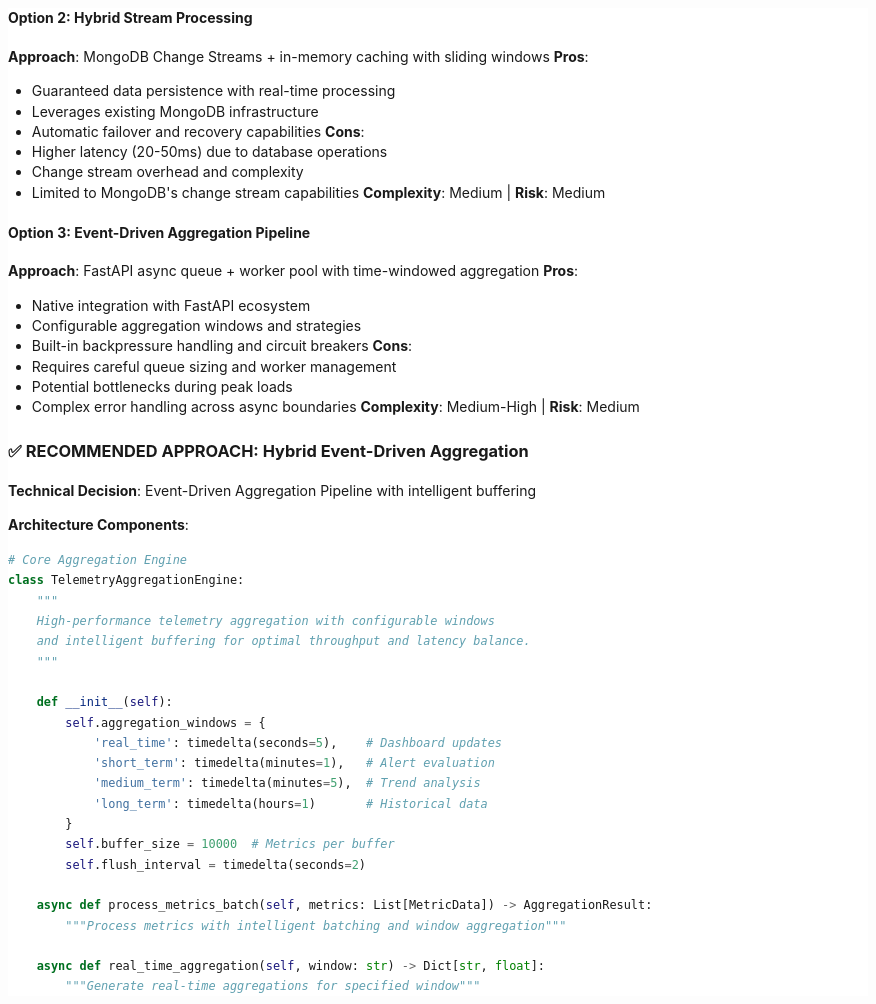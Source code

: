 #### Option 2: Hybrid Stream Processing
**Approach**: MongoDB Change Streams + in-memory caching with sliding windows
**Pros**:
- Guaranteed data persistence with real-time processing
- Leverages existing MongoDB infrastructure
- Automatic failover and recovery capabilities
**Cons**:
- Higher latency (20-50ms) due to database operations
- Change stream overhead and complexity
- Limited to MongoDB's change stream capabilities
**Complexity**: Medium | **Risk**: Medium

#### Option 3: Event-Driven Aggregation Pipeline
**Approach**: FastAPI async queue + worker pool with time-windowed aggregation
**Pros**:
- Native integration with FastAPI ecosystem
- Configurable aggregation windows and strategies
- Built-in backpressure handling and circuit breakers
**Cons**:
- Requires careful queue sizing and worker management
- Potential bottlenecks during peak loads
- Complex error handling across async boundaries
**Complexity**: Medium-High | **Risk**: Medium

### ✅ RECOMMENDED APPROACH: Hybrid Event-Driven Aggregation

**Technical Decision**: Event-Driven Aggregation Pipeline with intelligent buffering

**Architecture Components**:
```python
# Core Aggregation Engine
class TelemetryAggregationEngine:
    """
    High-performance telemetry aggregation with configurable windows
    and intelligent buffering for optimal throughput and latency balance.
    """
    
    def __init__(self):
        self.aggregation_windows = {
            'real_time': timedelta(seconds=5),    # Dashboard updates
            'short_term': timedelta(minutes=1),   # Alert evaluation
            'medium_term': timedelta(minutes=5),  # Trend analysis
            'long_term': timedelta(hours=1)       # Historical data
        }
        self.buffer_size = 10000  # Metrics per buffer
        self.flush_interval = timedelta(seconds=2)
        
    async def process_metrics_batch(self, metrics: List[MetricData]) -> AggregationResult:
        """Process metrics with intelligent batching and window aggregation"""
        
    async def real_time_aggregation(self, window: str) -> Dict[str, float]:
        """Generate real-time aggregations for specified window"""
```
